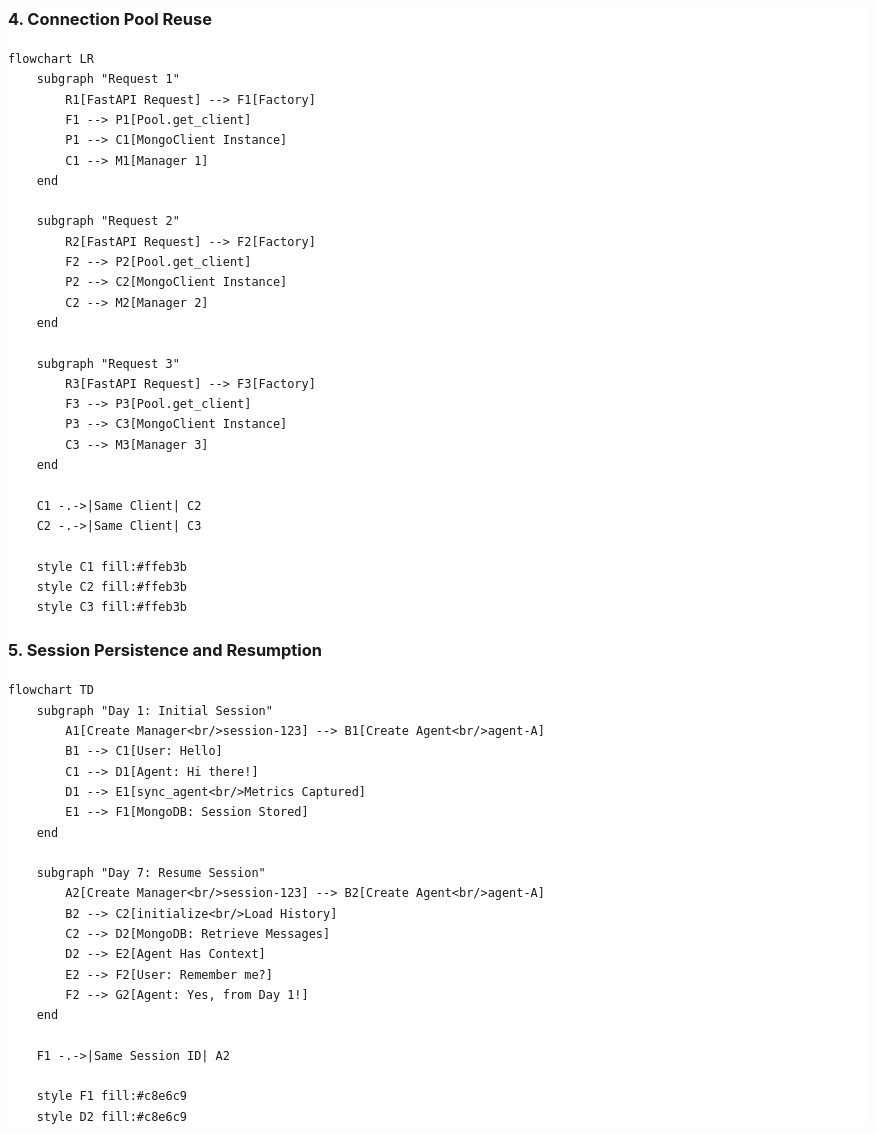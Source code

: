 ### 4. Connection Pool Reuse

```mermaid
flowchart LR
    subgraph "Request 1"
        R1[FastAPI Request] --> F1[Factory]
        F1 --> P1[Pool.get_client]
        P1 --> C1[MongoClient Instance]
        C1 --> M1[Manager 1]
    end

    subgraph "Request 2"
        R2[FastAPI Request] --> F2[Factory]
        F2 --> P2[Pool.get_client]
        P2 --> C2[MongoClient Instance]
        C2 --> M2[Manager 2]
    end

    subgraph "Request 3"
        R3[FastAPI Request] --> F3[Factory]
        F3 --> P3[Pool.get_client]
        P3 --> C3[MongoClient Instance]
        C3 --> M3[Manager 3]
    end

    C1 -.->|Same Client| C2
    C2 -.->|Same Client| C3

    style C1 fill:#ffeb3b
    style C2 fill:#ffeb3b
    style C3 fill:#ffeb3b
```

### 5. Session Persistence and Resumption

```mermaid
flowchart TD
    subgraph "Day 1: Initial Session"
        A1[Create Manager<br/>session-123] --> B1[Create Agent<br/>agent-A]
        B1 --> C1[User: Hello]
        C1 --> D1[Agent: Hi there!]
        D1 --> E1[sync_agent<br/>Metrics Captured]
        E1 --> F1[MongoDB: Session Stored]
    end

    subgraph "Day 7: Resume Session"
        A2[Create Manager<br/>session-123] --> B2[Create Agent<br/>agent-A]
        B2 --> C2[initialize<br/>Load History]
        C2 --> D2[MongoDB: Retrieve Messages]
        D2 --> E2[Agent Has Context]
        E2 --> F2[User: Remember me?]
        F2 --> G2[Agent: Yes, from Day 1!]
    end

    F1 -.->|Same Session ID| A2

    style F1 fill:#c8e6c9
    style D2 fill:#c8e6c9
```
